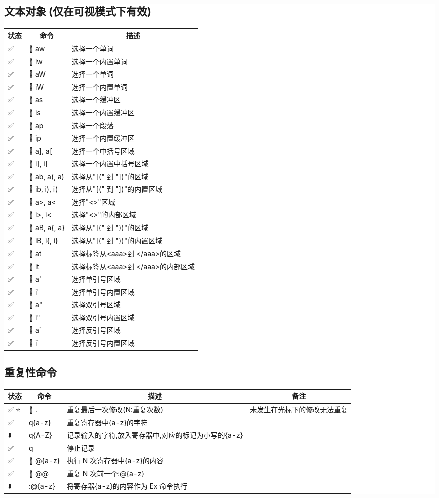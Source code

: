 ## 文本对象 (仅在可视模式下有效)

| 状态               | 命令                           | 描述                                           |
| ------------------ | ------------------------------ | ---------------------------------------------- |
| :white_check_mark: | :1234: aw                      | 选择一个单词                                   |
| :white_check_mark: | :1234: iw                      | 选择一个内置单词                               |
| :white_check_mark: | :1234: aW                      | 选择一个单词                                   |
| :white_check_mark: | :1234: iW                      | 选择一个内置单词                               |
| :white_check_mark: | :1234: as                      | 选择一个缓冲区                                 |
| :white_check_mark: | :1234: is                      | 选择一个内置缓冲区                             |
| :white_check_mark: | :1234: ap                      | 选择一个段落                                   |
| :white_check_mark: | :1234: ip                      | 选择一个内置缓冲区                             |
| :white_check_mark: | :1234: a], a[                  | 选择一个中括号区域                             |
| :white_check_mark: | :1234: i], i[                  | 选择一个内置中括号区域                         |
| :white_check_mark: | :1234: ab, a(, a)              | 选择从"[(" 到 "])"的区域                       |
| :white_check_mark: | :1234: ib, i), i(              | 选择从"[(" 到 "])"的内置区域                   |
| :white_check_mark: | :1234: a>, a<                  | 选择"<>"区域                                   |
| :white_check_mark: | :1234: i>, i<                  | 选择"<>"的内部区域                             |
| :white_check_mark: | :1234: aB, a{, a}              | 选择从"[{" 到 "})"的区域                       |
| :white_check_mark: | :1234: iB, i{, i}              | 选择从"[{" 到 "})"的内置区域                   |
| :white_check_mark: | :1234: at                      | 选择标签从&lt;aaa&gt;到 &lt;/aaa&gt;的区域     |
| :white_check_mark: | :1234: it                      | 选择标签从&lt;aaa&gt;到 &lt;/aaa&gt;的内部区域 |
| :white_check_mark: | :1234: a'                      | 选择单引号区域                                 |
| :white_check_mark: | :1234: i'                      | 选择单引号内置区域                             |
| :white_check_mark: | :1234: a"                      | 选择双引号区域                                 |
| :white_check_mark: | :1234: i"                      | 选择双引号内置区域                             |
| :white_check_mark: | :1234: a` | 选择反引号区域     |
| :white_check_mark: | :1234: i` | 选择反引号内置区域 |

## 重复性命令

| 状态                      | 命令                              | 描述                                                | 备注                         |
| ------------------------- | --------------------------------- | --------------------------------------------------- | ---------------------------- |
| :white_check_mark: :star: | :1234: .                          | 重复最后一次修改(N:重复次数)                        | 未发生在光标下的修改无法重复 |
| :white_check_mark:        | q{a-z}                            | 重复寄存器中{a-z}的字符                             |                              |
| :arrow_down:              | q{A-Z}                            | 记录输入的字符,放入寄存器中,对应的标记为小写的{a-z} |                              |
| :white_check_mark:        | q                                 | 停止记录                                            |                              |
| :white_check_mark:        | :1234: @{a-z}                     | 执行 N 次寄存器中{a-z}的内容                        |                              |
| :white_check_mark:        | :1234: @@                         | 重复 N 次前一个:@{a-z}                              |                              |
| :arrow_down:              | :@{a-z}                           | 将寄存器{a-z}的内容作为 Ex 命令执行                 |                              |